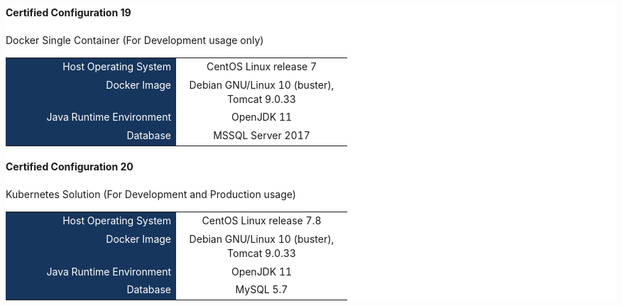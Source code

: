#### Certified Configuration 19

Docker Single Container (For Development usage only)

<table style="mc-table-style: url('Resources/TableStyles/maintree.css');margin-left: 0;margin-right: auto;" class="TableStyle-maintree" cellspacing="0"><colgroup><col class="TableStyle-maintree-Column-Column1" style="width: 240px;"> <col class="TableStyle-maintree-Column-Column1" style="width: 241px;"></colgroup><tbody><tr class="TableStyle-maintree-Body-Body1" data-mc-conditions=""><td class="TableStyle-maintree-BodyE-Column1-Body1" style="background-color: #17365d;color: #ffffff;text-align: right;font-weight: normal;" data-mc-conditions="Default.Not Ready for Publish">Host Operating System</td><td class="TableStyle-maintree-BodyD-Column1-Body1" style="text-align: center;" data-mc-conditions="Default.Not Ready for Publish">CentOS Linux release 7</td></tr><tr class="TableStyle-maintree-Body-Body2" data-mc-conditions=""><td class="TableStyle-maintree-BodyE-Column1-Body2" style="background-color: #17365d;color: #ffffff;text-align: right;font-weight: normal;" data-mc-conditions="Default.Not Ready for Publish">Docker Image</td><td class="TableStyle-maintree-BodyD-Column1-Body2" style="text-align: center;" data-mc-conditions="Default.Not Ready for Publish">Debian GNU/Linux 10 (buster), Tomcat 9.0.33</td></tr><tr class="TableStyle-maintree-Body-Body1" data-mc-conditions="" data-mc-pattern="1"><td class="TableStyle-maintree-BodyE-Column1-Body1" style="background-color: #17365d;color: #ffffff;text-align: right;font-weight: normal;" data-mc-conditions="Default.Not Ready for Publish">Java Runtime Environment</td><td class="TableStyle-maintree-BodyD-Column1-Body1" style="text-align: center;" data-mc-conditions="Default.Not Ready for Publish">OpenJDK 11</td></tr><tr class="TableStyle-maintree-Body-Body2" data-mc-conditions="" data-mc-pattern="3"><td class="TableStyle-maintree-BodyB-Column1-Body2" style="background-color: #17365d;color: #ffffff;text-align: right;font-weight: normal;" data-mc-conditions="Default.Not Ready for Publish">Database</td><td class="TableStyle-maintree-BodyA-Column1-Body2" style="text-align: center;" data-mc-conditions="Default.Not Ready for Publish">MSSQL Server 2017</td></tr></tbody></table>

#### Certified Configuration 20

Kubernetes Solution (For Development and Production usage)

<table style="mc-table-style: url('Resources/TableStyles/maintree.css');margin-left: 0;margin-right: auto;" class="TableStyle-maintree" cellspacing="0"><colgroup><col class="TableStyle-maintree-Column-Column1" style="width: 240px;"> <col class="TableStyle-maintree-Column-Column1" style="width: 241px;"></colgroup><tbody><tr class="TableStyle-maintree-Body-Body1" data-mc-conditions=""><td class="TableStyle-maintree-BodyE-Column1-Body1" style="background-color: #17365d;color: #ffffff;text-align: right;font-weight: normal;" data-mc-conditions="Default.Not Ready for Publish">Host Operating System</td><td class="TableStyle-maintree-BodyD-Column1-Body1" style="text-align: center;" data-mc-conditions="Default.Not Ready for Publish">CentOS Linux release 7.8</td></tr><tr class="TableStyle-maintree-Body-Body2" data-mc-conditions=""><td class="TableStyle-maintree-BodyE-Column1-Body2" style="background-color: #17365d;color: #ffffff;text-align: right;font-weight: normal;" data-mc-conditions="Default.Not Ready for Publish">Docker Image</td><td class="TableStyle-maintree-BodyD-Column1-Body2" style="text-align: center;" data-mc-conditions="Default.Not Ready for Publish">Debian GNU/Linux 10 (buster), Tomcat 9.0.33</td></tr><tr class="TableStyle-maintree-Body-Body1" data-mc-conditions="" data-mc-pattern="1"><td class="TableStyle-maintree-BodyE-Column1-Body1" style="background-color: #17365d;color: #ffffff;text-align: right;font-weight: normal;" data-mc-conditions="Default.Not Ready for Publish">Java Runtime Environment</td><td class="TableStyle-maintree-BodyD-Column1-Body1" style="text-align: center;" data-mc-conditions="Default.Not Ready for Publish">OpenJDK 11</td></tr><tr class="TableStyle-maintree-Body-Body2" data-mc-conditions="" data-mc-pattern="3"><td class="TableStyle-maintree-BodyB-Column1-Body2" style="background-color: #17365d;color: #ffffff;text-align: right;font-weight: normal;" data-mc-conditions="Default.Not Ready for Publish">Database</td><td class="TableStyle-maintree-BodyA-Column1-Body2" style="text-align: center;" data-mc-conditions="Default.Not Ready for Publish">MySQL 5.7</td></tr></tbody></table>
